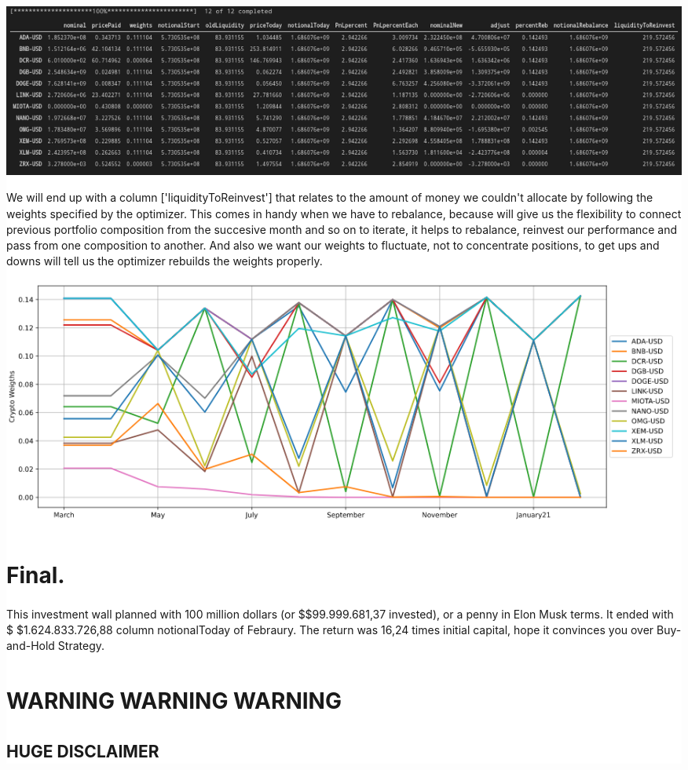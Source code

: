 ![January](January21.png?raw=true "January")


We will end up with a column ['liquidityToReinvest'] that relates to the amount of money we couldn't allocate by following the weights specified by the optimizer. This comes in handy when we have to rebalance, because will give us the flexibility to connect previous portfolio composition from the succesive month and so on to iterate, it helps to rebalance, reinvest our performance and pass from one composition to another. And also we want our weights to fluctuate, not to concentrate positions, to get ups and downs will
tell us the optimizer rebuilds the weights properly.

![Weights](CryptoWeigths.png?raw=true "Weights")

# Final.

This investment wall planned with 100 million dollars (or $$99.999.681,37 invested), or a penny in Elon Musk terms. It ended with $ $1.624.833.726,88 
column notionalToday of Febraury. The return was 16,24 times initial capital, hope it convinces you over Buy-and-Hold Strategy.


# WARNING WARNING WARNING
## HUGE DISCLAIMER
